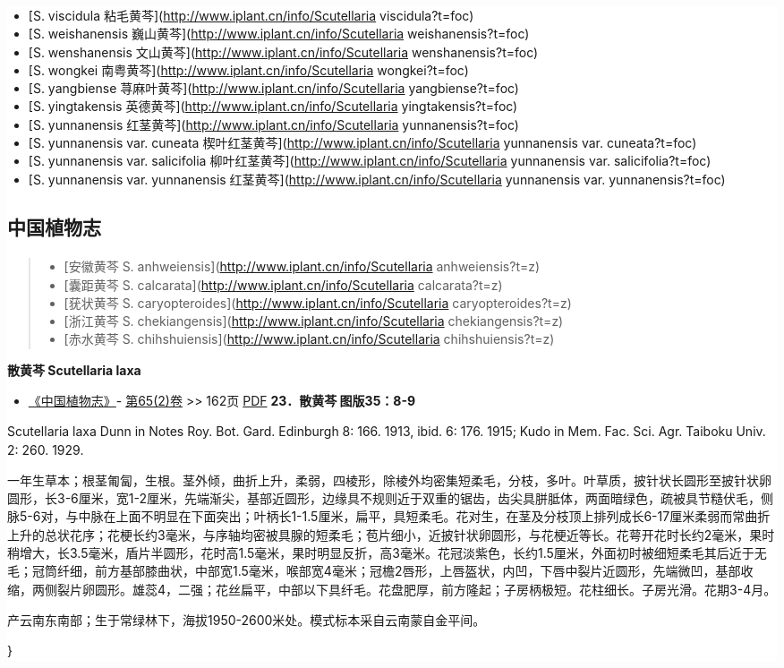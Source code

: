 * [S.  viscidula  粘毛黄芩](http://www.iplant.cn/info/Scutellaria viscidula?t=foc)
* [S.  weishanensis  巍山黄芩](http://www.iplant.cn/info/Scutellaria weishanensis?t=foc)
* [S.  wenshanensis  文山黄芩](http://www.iplant.cn/info/Scutellaria wenshanensis?t=foc)
* [S.  wongkei  南粤黄芩](http://www.iplant.cn/info/Scutellaria wongkei?t=foc)
* [S.  yangbiense  荨麻叶黄芩](http://www.iplant.cn/info/Scutellaria yangbiense?t=foc)
* [S.  yingtakensis  英德黄芩](http://www.iplant.cn/info/Scutellaria yingtakensis?t=foc)
* [S.  yunnanensis  红茎黄芩](http://www.iplant.cn/info/Scutellaria yunnanensis?t=foc)
* [S.  yunnanensis var. cuneata  楔叶红茎黄芩](http://www.iplant.cn/info/Scutellaria yunnanensis var. cuneata?t=foc)
* [S.  yunnanensis var. salicifolia  柳叶红茎黄芩](http://www.iplant.cn/info/Scutellaria yunnanensis var. salicifolia?t=foc)
* [S.  yunnanensis var. yunnanensis  红茎黄芩](http://www.iplant.cn/info/Scutellaria yunnanensis var. yunnanensis?t=foc)

## 中国植物志

> * [安徽黄芩  S.  anhweiensis](http://www.iplant.cn/info/Scutellaria anhweiensis?t=z)
> * [囊距黄芩  S.  calcarata](http://www.iplant.cn/info/Scutellaria calcarata?t=z)
> * [莸状黄芩  S.  caryopteroides](http://www.iplant.cn/info/Scutellaria caryopteroides?t=z)
> * [浙江黄芩  S.  chekiangensis](http://www.iplant.cn/info/Scutellaria chekiangensis?t=z)
> * [赤水黄芩  S.  chihshuiensis](http://www.iplant.cn/info/Scutellaria chihshuiensis?t=z)

**散黄芩 Scutellaria laxa**

* [《中国植物志》](http://www.iplant.cn/frps)- [第65(2)卷](http://www.iplant.cn/frps/vol/65(2)) >> 162页 [PDF](http://www.iplant.cn/frps/pdf/65(2)/162.PDF)
**23．散黄芩 图版35：8-9**

Scutellaria laxa Dunn in Notes Roy. Bot. Gard. Edinburgh 8: 166. 1913, ibid. 6: 176. 1915; Kudo in Mem. Fac. Sci. Agr. Taiboku Univ. 2: 260. 1929.

一年生草本；根茎匍匐，生根。茎外倾，曲折上升，柔弱，四棱形，除棱外均密集短柔毛，分枝，多叶。叶草质，披针状长圆形至披针状卵圆形，长3-6厘米，宽1-2厘米，先端渐尖，基部近圆形，边缘具不规则近于双重的锯齿，齿尖具胼胝体，两面暗绿色，疏被具节糙伏毛，侧脉5-6对，与中脉在上面不明显在下面突出；叶柄长1-1.5厘米，扁平，具短柔毛。花对生，在茎及分枝顶上排列成长6-17厘米柔弱而常曲折上升的总状花序；花梗长约3毫米，与序轴均密被具腺的短柔毛；苞片细小，近披针状卵圆形，与花梗近等长。花萼开花时长约2毫米，果时稍增大，长3.5毫米，盾片半圆形，花时高1.5毫米，果时明显反折，高3毫米。花冠淡紫色，长约1.5厘米，外面初时被细短柔毛其后近于无毛；冠筒纤细，前方基部膝曲状，中部宽1.5毫米，喉部宽4毫米；冠檐2唇形，上唇盔状，内凹，下唇中裂片近圆形，先端微凹，基部收缩，两侧裂片卵圆形。雄蕊4，二强；花丝扁平，中部以下具纤毛。花盘肥厚，前方隆起；子房柄极短。花柱细长。子房光滑。花期3-4月。

产云南东南部；生于常绿林下，海拔1950-2600米处。模式标本采自云南蒙自金平间。

}